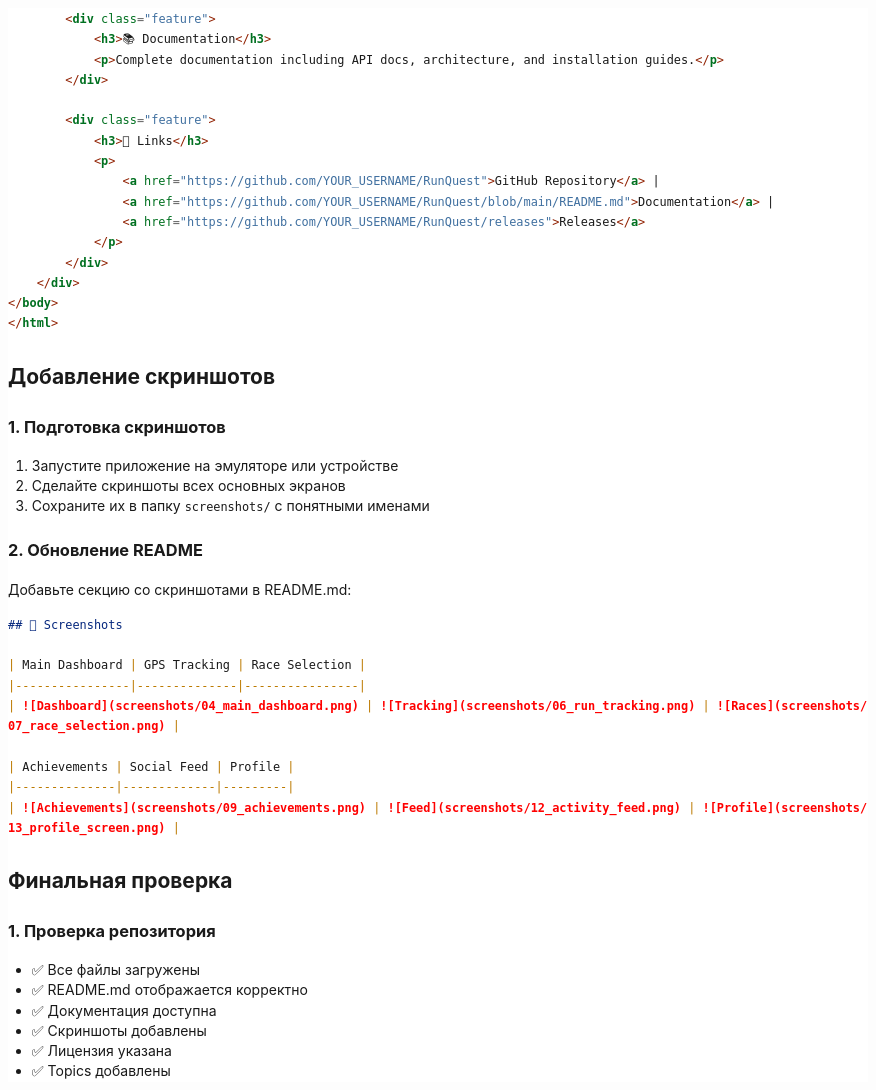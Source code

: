 ```html
        <div class="feature">
            <h3>📚 Documentation</h3>
            <p>Complete documentation including API docs, architecture, and installation guides.</p>
        </div>
        
        <div class="feature">
            <h3>🔗 Links</h3>
            <p>
                <a href="https://github.com/YOUR_USERNAME/RunQuest">GitHub Repository</a> |
                <a href="https://github.com/YOUR_USERNAME/RunQuest/blob/main/README.md">Documentation</a> |
                <a href="https://github.com/YOUR_USERNAME/RunQuest/releases">Releases</a>
            </p>
        </div>
    </div>
</body>
</html>
```

## Добавление скриншотов

### 1. Подготовка скриншотов

1. Запустите приложение на эмуляторе или устройстве
2. Сделайте скриншоты всех основных экранов
3. Сохраните их в папку `screenshots/` с понятными именами

### 2. Обновление README

Добавьте секцию со скриншотами в README.md:

```markdown
## 📱 Screenshots

| Main Dashboard | GPS Tracking | Race Selection |
|----------------|--------------|----------------|
| ![Dashboard](screenshots/04_main_dashboard.png) | ![Tracking](screenshots/06_run_tracking.png) | ![Races](screenshots/07_race_selection.png) |

| Achievements | Social Feed | Profile |
|--------------|-------------|---------|
| ![Achievements](screenshots/09_achievements.png) | ![Feed](screenshots/12_activity_feed.png) | ![Profile](screenshots/13_profile_screen.png) |
```

## Финальная проверка

### 1. Проверка репозитория

- ✅ Все файлы загружены
- ✅ README.md отображается корректно
- ✅ Документация доступна
- ✅ Скриншоты добавлены
- ✅ Лицензия указана
- ✅ Topics добавлены
